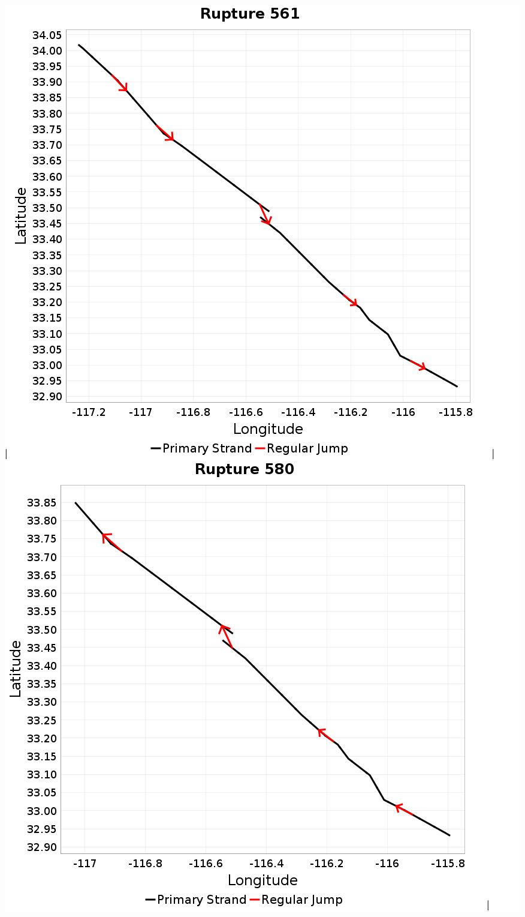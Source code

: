 | [<img src="resources/hist_rup_561.png" />](resources/../hist_rup_pages/hist_rup_561.html) | [<img src="resources/hist_rup_580.png" />](resources/../hist_rup_pages/hist_rup_580.html) |